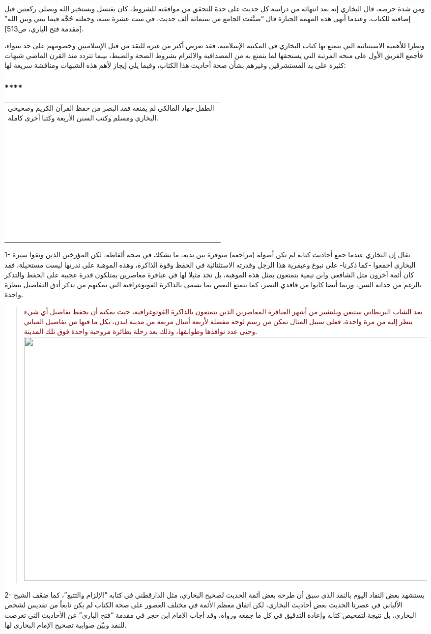 



ومن شدة حرصه، قال البخاري إنه بعد انتهائه من دراسة كل حديث على حدة للتحقق من موافقته للشروط، كان يغتسل ويستخير الله ويصلي ركعتين قبل إضافته للكتاب، وعندما أنهى هذه المهمة الجبارة قال “صنَّفت الجامع من ستمائة ألف حديث، في ست عشرة سنة، وجعلته حُجَّة فيما بيني وبين الله” [مقدمة فتح الباري، ص513].

ونظرا للأهمية الاستثنائية التي يتمتع بها كتاب البخاري في المكتبة الإسلامية، فقد تعرض أكثر من غيره للنقد من قبل الإسلاميين وخصومهم على حد سواء، فأجمع الفريق الأول على منحه المرتبة التي يستحقها لما يتمتع به من المصداقية والالتزام بشروط الصحة والضبط، بينما تتردد منذ القرن الماضي شبهات كثيرة على يد المستشرقين وغيرهم بشأن صحة أحاديث هذا الكتاب، وفيما يلي إيجاز لأهم هذه الشبهات ومناقشة سريعة لها:

### ****



<div class="flex_column av_one_half  flex_column_div first  avia-builder-el-8  el_after_av_one_half  avia-builder-el-last  column-top-margin"><p></p>
<table>
<tbody>
<tr>
<td width="426">الطفل جهاد المالكي لم يمنعه فقد البصر من حفظ القرآن الكريم وصحيحي البخاري ومسلم وكتب السنن الأربعة وكتبا أخرى كاملة.<div class="epyt-video-wrapper fluid-width-video-wrapper" style="padding-top: 56.25% !important;"><iframe style="display: block; margin: 0px auto; opacity: 1;" id="_ytid_42607" data-origwidth="1280" data-origheight="720" src="https://www.youtube.com/embed/f85JAvxi8U0?enablejsapi=1&amp;autoplay=0&amp;cc_load_policy=1&amp;cc_lang_pref=&amp;iv_load_policy=1&amp;loop=0&amp;modestbranding=1&amp;rel=0&amp;fs=1&amp;playsinline=1&amp;autohide=2&amp;theme=dark&amp;color=red&amp;controls=1&amp;&amp;wmode=opaque&amp;rel=0" class="__youtube_prefs__  no-lazyload" title="حفاظ الوحيين | نماذج من الحفاظ | اختبار الحافظ جهاد المالكي | حفل تخريج حفاظ السنة النبوية 1437هـ" allow="accelerometer; autoplay; clipboard-write; encrypted-media; gyroscope; picture-in-picture" allowfullscreen="" data-no-lazy="1" data-skipgform_ajax_framebjll=""></iframe></div></td>
</tr>
</tbody>
</table>
<p><strong></strong></p></div>





1- يقال إن البخاري عندما جمع أحاديث كتابه لم تكن أصوله (مراجعه) متوفرة بين يديه، ما يشكك في صحة ألفاظه، لكن المؤرخين الذين وثقوا سيرة البخاري أجمعوا -كما ذكرنا- على نبوغ وعبقرية هذا الرجل وقدرته الاستثنائية في الحفظ وقوة الذاكرة، وهذه الموهبة على ندرتها ليست مستحيلة، فقد كان أئمة آخرون مثل الشافعي وابن تيمية يتمتعون بمثل هذه الموهبة، بل نجد مثيلا لها في عباقرة معاصرين يمتلكون قدرة عجيبة على الحفظ والتذكر بالرغم من حداثة السن، وربما أيضا كانوا من فاقدي البصر، كما يتمتع البعض بما يسمى بالذاكرة الفوتوغرافية التي تمكنهم من تذكر أدق التفاصيل بنظرة واحدة.

<blockquote><p><span style="color: #800000;">يعد الشاب البريطاني ستيفن ويلتشير من أشهر العباقرة المعاصرين الذين يتمتعون بالذاكرة الفوتوغرافية، حيث يمكنه أن يحفظ تفاصيل أي شيء ينظر إليه من مرة واحدة، فعلى سبيل المثال تمكن من رسم لوحة مفصلة لأربعة أميال مربعة من مدينة لندن، بكل ما فيها من تفاصيل المباني وحتى عدد نوافذها وطوابقها، وذلك بعد رحلة بطائرة مروحية واحدة فوق تلك المدينة.</span><span style="color: #808080;"><br>
<img data-attachment-id="5008" data-permalink="https://al-sabeel.net/stephen_wiltshire_draws_london_panorama/" data-orig-file="https://i0.wp.com/al-sabeel.net/wp-content/uploads/2017/08/Stephen_Wiltshire_draws_London_Panorama-e1506454843670.jpg?fit=1100%2C530&amp;ssl=1" data-orig-size="1100,530" data-comments-opened="1" data-image-meta="{&quot;aperture&quot;:&quot;0&quot;,&quot;credit&quot;:&quot;&quot;,&quot;camera&quot;:&quot;&quot;,&quot;caption&quot;:&quot;&quot;,&quot;created_timestamp&quot;:&quot;0&quot;,&quot;copyright&quot;:&quot;&quot;,&quot;focal_length&quot;:&quot;0&quot;,&quot;iso&quot;:&quot;0&quot;,&quot;shutter_speed&quot;:&quot;0&quot;,&quot;title&quot;:&quot;&quot;,&quot;orientation&quot;:&quot;0&quot;}" data-image-title="Stephen_Wiltshire_draws_London_Panorama" data-image-description="" data-image-caption="" data-medium-file="https://i0.wp.com/al-sabeel.net/wp-content/uploads/2017/08/Stephen_Wiltshire_draws_London_Panorama-e1506454843670.jpg?fit=300%2C145&amp;ssl=1" data-large-file="https://i0.wp.com/al-sabeel.net/wp-content/uploads/2017/08/Stephen_Wiltshire_draws_London_Panorama-e1506454843670.jpg?fit=1024%2C493&amp;ssl=1" decoding="async" loading="lazy" class="wp-image-5008 size-large aligncenter" src="https://i0.wp.com/www.al-sabeel.net/wp-content/uploads/2017/08/Stephen_Wiltshire_draws_London_Panorama-1030x496.jpg?resize=1030%2C496" alt="" width="1030" height="496" data-recalc-dims="1"> </span></p></blockquote>



2- يستشهد بعض النقاد اليوم بالنقد الذي سبق أن طرحه بعض أئمة الحديث لصحيح البخاري، مثل الدارقطني في كتابه “الإلزام والتتبع”، كما ضعّف الشيخ الألباني في عصرنا الحديث بعض أحاديث البخاري، لكن اتفاق معظم الأئمة في مختلف العصور على صحة الكتاب لم يكن نابعاً من تقديس لشخص البخاري، بل نتيجة لتمحيص كتابه وإعادة التدقيق في كل ما جمعه ورواه، وقد أجاب الإمام ابن حجر في مقدمة “فتح الباري” عن الأحاديث التي تعرضت للنقد وبيّن صوابية تصحيح الإمام البخاري لها.
